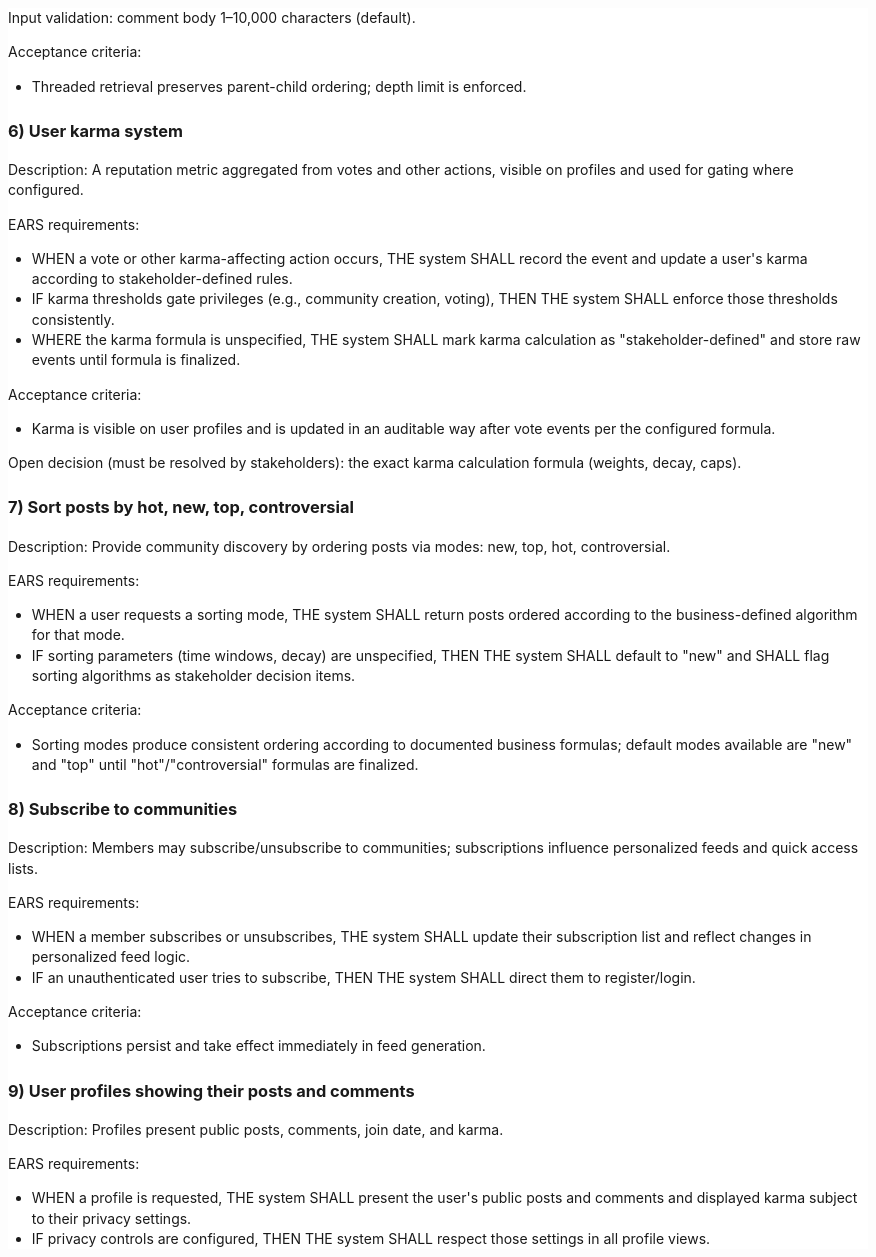Input validation: comment body 1–10,000 characters (default).

Acceptance criteria:
- Threaded retrieval preserves parent-child ordering; depth limit is enforced.

### 6) User karma system
Description: A reputation metric aggregated from votes and other actions, visible on profiles and used for gating where configured.

EARS requirements:
- WHEN a vote or other karma-affecting action occurs, THE system SHALL record the event and update a user's karma according to stakeholder-defined rules.
- IF karma thresholds gate privileges (e.g., community creation, voting), THEN THE system SHALL enforce those thresholds consistently.
- WHERE the karma formula is unspecified, THE system SHALL mark karma calculation as "stakeholder-defined" and store raw events until formula is finalized.

Acceptance criteria:
- Karma is visible on user profiles and is updated in an auditable way after vote events per the configured formula.

Open decision (must be resolved by stakeholders): the exact karma calculation formula (weights, decay, caps).

### 7) Sort posts by hot, new, top, controversial
Description: Provide community discovery by ordering posts via modes: new, top, hot, controversial.

EARS requirements:
- WHEN a user requests a sorting mode, THE system SHALL return posts ordered according to the business-defined algorithm for that mode.
- IF sorting parameters (time windows, decay) are unspecified, THEN THE system SHALL default to "new" and SHALL flag sorting algorithms as stakeholder decision items.

Acceptance criteria:
- Sorting modes produce consistent ordering according to documented business formulas; default modes available are "new" and "top" until "hot"/"controversial" formulas are finalized.

### 8) Subscribe to communities
Description: Members may subscribe/unsubscribe to communities; subscriptions influence personalized feeds and quick access lists.

EARS requirements:
- WHEN a member subscribes or unsubscribes, THE system SHALL update their subscription list and reflect changes in personalized feed logic.
- IF an unauthenticated user tries to subscribe, THEN THE system SHALL direct them to register/login.

Acceptance criteria:
- Subscriptions persist and take effect immediately in feed generation.

### 9) User profiles showing their posts and comments
Description: Profiles present public posts, comments, join date, and karma.

EARS requirements:
- WHEN a profile is requested, THE system SHALL present the user's public posts and comments and displayed karma subject to their privacy settings.
- IF privacy controls are configured, THEN THE system SHALL respect those settings in all profile views.
